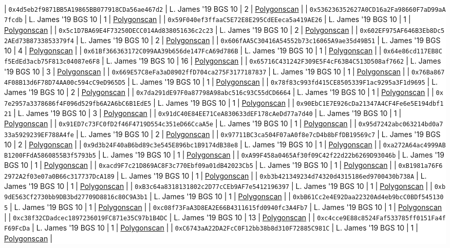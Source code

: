 | `0x4d5eb2f9871BB5A19865BB077918CDa56ae467d2` | L. James '19 BGS 10 | 2 | [Polygonscan](https://polygonscan.com/tx/0x547f3944d166027cc8df14be9eeb2f4b3135b2c02675e503f8d829b9198b891a) |
| `0x536236352627A0CD16a2Fa98660F7aD99aA7fcdb` | L. James '19 BGS 10 | 1 | [Polygonscan](https://polygonscan.com/tx/0xaa6ee50fe35571c99bb4f262bca340d8b83beb52a474ba0b82306bc071a0e7dd) |
| `0x59F040ef3ffaaC5E72E8E295CdEEeca5a419AE26` | L. James '19 BGS 10 | 1 | [Polygonscan](https://polygonscan.com/tx/0x1d6a319098cd5e6e7f13b00c3d1afc0a5752b8ac6965a849ec36958b1ed086b3) |
| `0x5c1D7BA69E4F73250DECC014Ad838051636c2c23` | L. James '19 BGS 10 | 2 | [Polygonscan](https://polygonscan.com/tx/0x670e3f2d4569a567e72331bfb7afe03269710807627ac537b8182e199c67b20b) |
| `0x602EF975AF646B3Eb8Dc52AEd73B8733853379f4` | L. James '19 BGS 10 | 2 | [Polygonscan](https://polygonscan.com/tx/0x3ecaec9e51477b59476c85b75e5f899c00d63feb8e539af6b592daa1459797f0) |
| `0x606fAA5C30416A54552b73c16065A9ae35d49B51` | L. James '19 BGS 10 | 4 | [Polygonscan](https://polygonscan.com/tx/0xb2e8183da9b38f491f384719d207a7e9c2ed6faf8a183f909716234618b1186a) |
| `0x61Bf366363172C099AA39b656de147FcA69d786B` | L. James '19 BGS 10 | 1 | [Polygonscan](https://polygonscan.com/tx/0x0a57c0fc144cd82bdd483830dd2d22911b4cf55f227fe1649f4098e5cb7b2eaf) |
| `0x64e86cd117EB8Cf5EdEd3acb75F813c04087e6F8` | L. James '19 BGS 10 | 16 | [Polygonscan](https://polygonscan.com/tx/0x1ae4708c263fcdca5c795d0891e69afb2cd0296e3b7429aaafc1b5dad97afd69) |
| `0x65716C431242F309E5F4cF63B4C513D508af7662` | L. James '19 BGS 10 | 3 | [Polygonscan](https://polygonscan.com/tx/0xaa662650336fd30fae3ba59e774f6c2712789468504cc10451825fa665442606) |
| `0x669E57C8eFa3aD8902ffD704ca275F3177187837` | L. James '19 BGS 10 | 1 | [Polygonscan](https://polygonscan.com/tx/0x830ee4c0f617ff424c5f9771b712542305ffa5e43ea82a3c0ec083607955e81a) |
| `0x76Ba8674F08B13d6F78D74AA00c594cC9eD965D5` | L. James '19 BGS 10 | 1 | [Polygonscan](https://polygonscan.com/tx/0xaeaefb45bcf3c635616669b8609b525e93be0297bc2b0aaea7e12bb112fcea66) |
| `0x78f83c993fd415CE8505339F1ac9295a3F1d9695` | L. James '19 BGS 10 | 2 | [Polygonscan](https://polygonscan.com/tx/0x8fc2e4ea6313793b79013a00b44e014a5bf4ab424e4670676b903e05f99cd05c) |
| `0x7da291dE97F0a87798A98abc516c93C55dCD6664` | L. James '19 BGS 10 | 1 | [Polygonscan](https://polygonscan.com/tx/0x5b10e3cd6438620fdf1fa1be382a33b70d1764e05d8ec8be39d9a62702301548) |
| `0x7e2957a3378686f4F096d529fb6A2A6bC6B1EdE5` | L. James '19 BGS 10 | 1 | [Polygonscan](https://polygonscan.com/tx/0x3fd5520d569b60afe4ad3a7c1119ca5252f2f4cc4e2e33c24f695cd5e6f85613) |
| `0x90EbC1E7E926cDa21347A4CF4Fe6e5E194dbf121` | L. James '19 BGS 10 | 3 | [Polygonscan](https://polygonscan.com/tx/0x801a775963bedefdafc7060145c40218cbc46125fd05ea7c30afb4d594b28a59) |
| `0x91dC40E84EE71CeA830633dEF178cAeDd77a7d40` | L. James '19 BGS 10 | 1 | [Polygonscan](https://polygonscan.com/tx/0x0d4fb83def7ff6322cf6a8531d66c0e98af997b8d6433c474386d54ee563dbfd) |
| `0x91ED7c73FC0fD2f46F4719D554c351eD66CcaA5e` | L. James '19 BGS 10 | 1 | [Polygonscan](https://polygonscan.com/tx/0x06c9e4a451476bb06d31129f01bd26d15538a0424be271ff7ca26e60d49c5c59) |
| `0x95d7242abc063214bd0a733a5929239EF788A4fe` | L. James '19 BGS 10 | 2 | [Polygonscan](https://polygonscan.com/tx/0xaab11e8f722bc042f5ac488382125d762411cd3995a6fea10917686131dfa605) |
| `0x97711BC3ca504F07aA0f8e7cD4b8bFfDB19569c7` | L. James '19 BGS 10 | 2 | [Polygonscan](https://polygonscan.com/tx/0x5d199eecd1cc37b5ee03263b483871071d03266c6ab6c6a9e336ab476875e054) |
| `0x9d3b24F40aB6bd89c3e545E896bc1B9174dB38e8` | L. James '19 BGS 10 | 1 | [Polygonscan](https://polygonscan.com/tx/0xb8f900ecf8749d604c4eb8e3c45c51eba400b05f0bd3a60b3c92cb76b353452f) |
| `0xa272A64ac4999ABB1200FFdA5860855B3f5793b5` | L. James '19 BGS 10 | 1 | [Polygonscan](https://polygonscan.com/tx/0x8c35b62b33ebbf7ef3281b86516a0ba2c64f9139521640d778cf7064feb17ac4) |
| `0xA99F458a0465Af30f09C42f22d22b6269D93046b` | L. James '19 BGS 10 | 1 | [Polygonscan](https://polygonscan.com/tx/0xb73820de9582fff5e176ced9fb62e2674e53b12b93b5b7b6403f6cf8637775ef) |
| `0xacd9F7c21D869AC8F3c770Ebf09a01dB42023Cb5` | L. James '19 BGS 10 | 1 | [Polygonscan](https://polygonscan.com/tx/0xa7161aa7b2e8b290d586094d5cbc6cfda941e0479ddf4274ac33caec8b498922) |
| `0xB1981a76F62972A2f03e07a0B66c317737DcA189` | L. James '19 BGS 10 | 1 | [Polygonscan](https://polygonscan.com/tx/0x425fb8ae46df926fb06344d693cc4f2a8d98378167f8022d568304b77fbf4382) |
| `0xb3b421349234d74320d4315186ed9700430b738A` | L. James '19 BGS 10 | 1 | [Polygonscan](https://polygonscan.com/tx/0xc9d355cd80dfa1d1e4932f09ccf973c493e901aee68a8bc074366b443bf6d660) |
| `0xB3c64a8318131802c2D77cCEb9AF7e5412196397` | L. James '19 BGS 10 | 1 | [Polygonscan](https://polygonscan.com/tx/0xd67c54d160ef4248fc63f2c6bc334b71a0d01f04f7c96c50345d61785d22939b) |
| `0xb9dE563Cf2730bb9DB3bd27709D8816c80C9A3b1` | L. James '19 BGS 10 | 1 | [Polygonscan](https://polygonscan.com/tx/0x17eccb61eb344e94a37fca4df5c8bd19396752caf605cea7dad48a90fbc08617) |
| `0xbB61Cc2e4E92Daa22320Ad4eb9bcC0BDf5451305` | L. James '19 BGS 10 | 1 | [Polygonscan](https://polygonscan.com/tx/0x08cfb6e974270bd36893114d3d9cabc61c7ac54ba85c4588942c3e61b2920a17) |
| `0xc08f73FaA3D8EA2E66B4311615fd0940fc3A4Fb7` | L. James '19 BGS 10 | 1 | [Polygonscan](https://polygonscan.com/tx/0x350d6757ce4ade3bb0959df81e6ba9f63e639706978bad1812ed7267cb431546) |
| `0xc38f32CDadcec1897236019FC871e35C97b1B4DC` | L. James '19 BGS 10 | 13 | [Polygonscan](https://polygonscan.com/tx/0xdc7d24bb7429f7c4b69d33f5c061763b935bb17810ea7c070d824aa19ddf4fb0) |
| `0xc4cce9E88c8524Faf533785ff0151Fa4fF69FcDa` | L. James '19 BGS 10 | 1 | [Polygonscan](https://polygonscan.com/tx/0x867f4a06390d9f9b36d24864bc3c179212fef8cc32bdf8133cc3f2692fb684ef) |
| `0xC6743aA22DA2FcC0F12bb38b8d310F72885C981C` | L. James '19 BGS 10 | 1 | [Polygonscan](https://polygonscan.com/tx/0x4ae35799c9de8864fe755a4542bb7baf349dc50d1a9b3766db6eb5b4bcc19cde) |